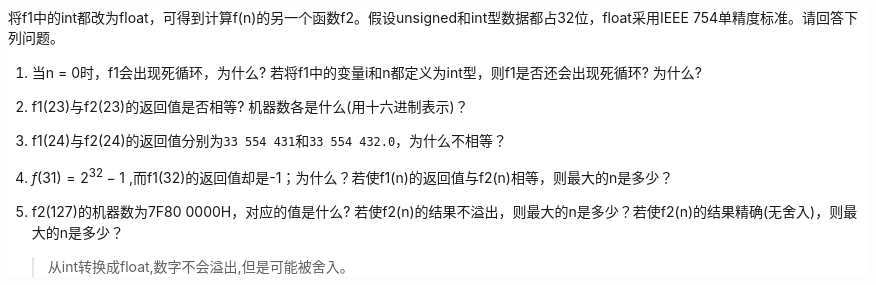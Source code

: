 将f1中的int都改为float，可得到计算f(n)的另一个函数f2。假设unsigned和int型数据都占32位，float采用IEEE 754单精度标准。请回答下列问题。

1. 当n = 0时，f1会出现死循环，为什么? 若将f1中的变量i和n都定义为int型，则f1是否还会出现死循环? 为什么?

2. f1(23)与f2(23)的返回值是否相等? 机器数各是什么(用十六进制表示)？
3. f1(24)与f2(24)的返回值分别为`33 554 431`和`33 554 432.0`，为什么不相等？
4. $f(31) = 2^{32} - 1$ ,而f1(32)的返回值却是-1；为什么？若使f1(n)的返回值与f2(n)相等，则最大的n是多少？
5. f2(127)的机器数为7F80 0000H，对应的值是什么? 若使f2(n)的结果不溢出，则最大的n是多少？若使f2(n)的结果精确(无舍入)，则最大的n是多少？

> 从int转换成float,数字不会溢出,但是可能被舍入。